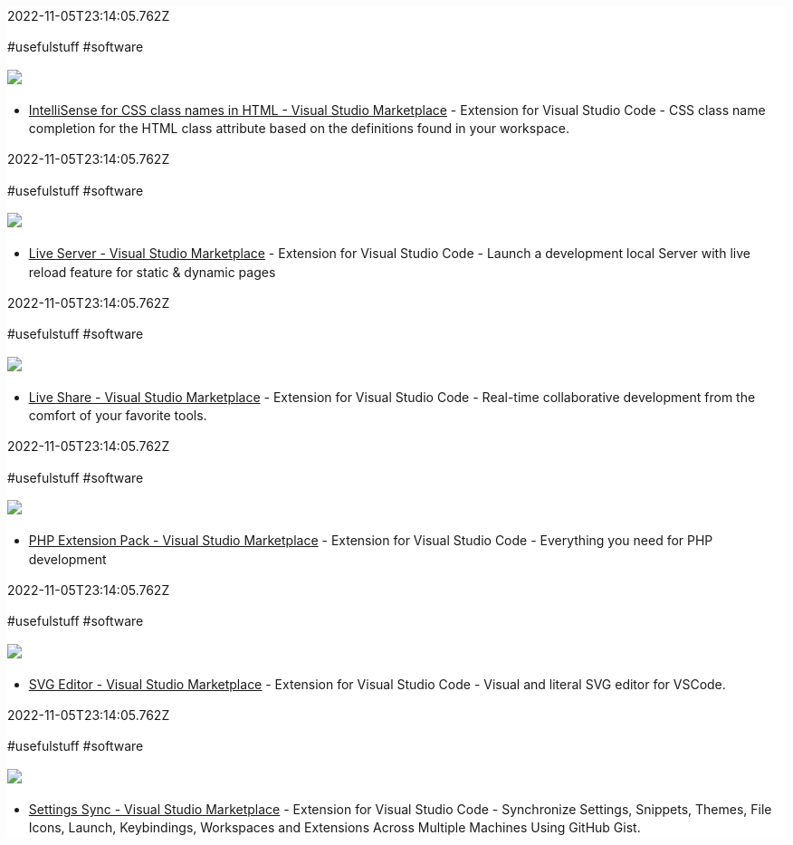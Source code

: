 2022-11-05T23:14:05.762Z

#usefulstuff #software

![](https://zignd.gallerycdn.vsassets.io/extensions/zignd/html-css-class-completion/1.20.0/1608419199966/Microsoft.VisualStudio.Services.Icons.Default)

- [IntelliSense for CSS class names in HTML - Visual Studio Marketplace](https://marketplace.visualstudio.com/items?itemName=Zignd.html-css-class-completion) - Extension for Visual Studio Code - CSS class name completion for the HTML class attribute based on the definitions found in your workspace.

2022-11-05T23:14:05.762Z

#usefulstuff #software

![](https://ritwickdey.gallerycdn.vsassets.io/extensions/ritwickdey/liveserver/5.7.9/1661914858952/Microsoft.VisualStudio.Services.Icons.Default)

- [Live Server - Visual Studio Marketplace](https://marketplace.visualstudio.com/items?itemName=ritwickdey.liveserver) - Extension for Visual Studio Code - Launch a development local Server with live reload feature for static & dynamic pages

2022-11-05T23:14:05.762Z

#usefulstuff #software

![](https://ms-vsliveshare.gallerycdn.vsassets.io/extensions/ms-vsliveshare/vsliveshare/1.0.5883/1692652851504/Microsoft.VisualStudio.Services.Icons.Default)

- [Live Share - Visual Studio Marketplace](https://marketplace.visualstudio.com/items?itemName=ms-vsliveshare.vsliveshare) - Extension for Visual Studio Code - Real-time collaborative development from the comfort of your favorite tools.

2022-11-05T23:14:05.762Z

#usefulstuff #software

![](https://xdebug.gallerycdn.vsassets.io/extensions/xdebug/php-pack/1.0.3/1642771566771/Microsoft.VisualStudio.Services.Icons.Default)

- [PHP Extension Pack - Visual Studio Marketplace](https://marketplace.visualstudio.com/items?itemName=felixfbecker.php-pack) - Extension for Visual Studio Code - Everything you need for PHP development

2022-11-05T23:14:05.762Z

#usefulstuff #software

![](https://henoc.gallerycdn.vsassets.io/extensions/henoc/svgeditor/2.9.0/1545629095736/Microsoft.VisualStudio.Services.Icons.Default)

- [SVG Editor - Visual Studio Marketplace](https://marketplace.visualstudio.com/items?itemName=henoc.svgeditor) - Extension for Visual Studio Code - Visual and literal SVG editor for VSCode.

2022-11-05T23:14:05.762Z

#usefulstuff #software

![](https://shan.gallerycdn.vsassets.io/extensions/shan/code-settings-sync/3.4.3/1569243788505/Microsoft.VisualStudio.Services.Icons.Default)

- [Settings Sync - Visual Studio Marketplace](https://marketplace.visualstudio.com/items?itemName=shan.code-settings-sync) - Extension for Visual Studio Code - Synchronize Settings, Snippets, Themes, File Icons, Launch, Keybindings, Workspaces and Extensions Across Multiple Machines Using GitHub Gist.
